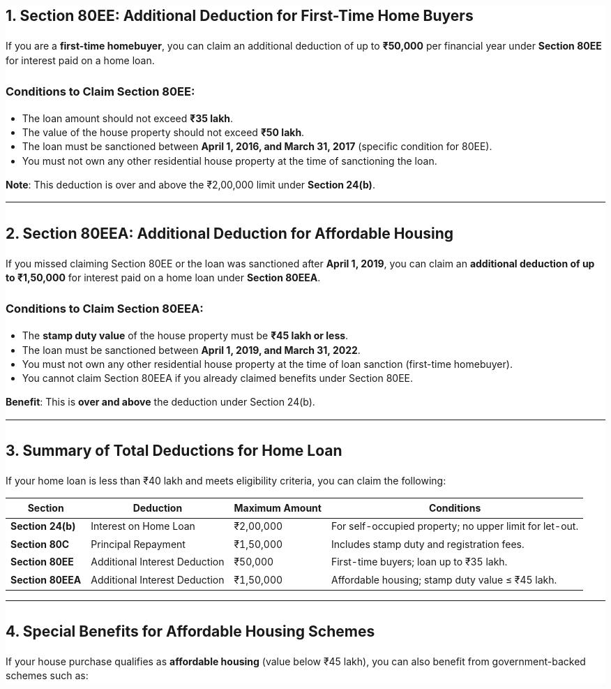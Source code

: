 
## **1. Section 80EE: Additional Deduction for First-Time Home Buyers**
If you are a **first-time homebuyer**, you can claim an additional deduction of up to **₹50,000** per financial year under **Section 80EE** for interest paid on a home loan.  

### **Conditions to Claim Section 80EE**:
- The loan amount should not exceed **₹35 lakh**.  
- The value of the house property should not exceed **₹50 lakh**.  
- The loan must be sanctioned between **April 1, 2016, and March 31, 2017** (specific condition for 80EE).  
- You must not own any other residential house property at the time of sanctioning the loan.  

**Note**: This deduction is over and above the ₹2,00,000 limit under **Section 24(b)**.

---

## **2. Section 80EEA: Additional Deduction for Affordable Housing**
If you missed claiming Section 80EE or the loan was sanctioned after **April 1, 2019**, you can claim an **additional deduction of up to ₹1,50,000** for interest paid on a home loan under **Section 80EEA**.

### **Conditions to Claim Section 80EEA**:
- The **stamp duty value** of the house property must be **₹45 lakh or less**.  
- The loan must be sanctioned between **April 1, 2019, and March 31, 2022**.  
- You must not own any other residential house property at the time of loan sanction (first-time homebuyer).  
- You cannot claim Section 80EEA if you already claimed benefits under Section 80EE.  

**Benefit**: This is **over and above** the deduction under Section 24(b).

---

## **3. Summary of Total Deductions for Home Loan**
If your home loan is less than ₹40 lakh and meets eligibility criteria, you can claim the following:  

| **Section**            | **Deduction**                   | **Maximum Amount**       | **Conditions**                                           |
|------------------------|--------------------------------|-------------------------|--------------------------------------------------------|
| **Section 24(b)**       | Interest on Home Loan          | ₹2,00,000               | For self-occupied property; no upper limit for let-out. |
| **Section 80C**         | Principal Repayment            | ₹1,50,000               | Includes stamp duty and registration fees.             |
| **Section 80EE**        | Additional Interest Deduction  | ₹50,000                 | First-time buyers; loan up to ₹35 lakh.                |
| **Section 80EEA**       | Additional Interest Deduction  | ₹1,50,000               | Affordable housing; stamp duty value ≤ ₹45 lakh.       |

---

## **4. Special Benefits for Affordable Housing Schemes**
If your house purchase qualifies as **affordable housing** (value below ₹45 lakh), you can also benefit from government-backed schemes such as:
